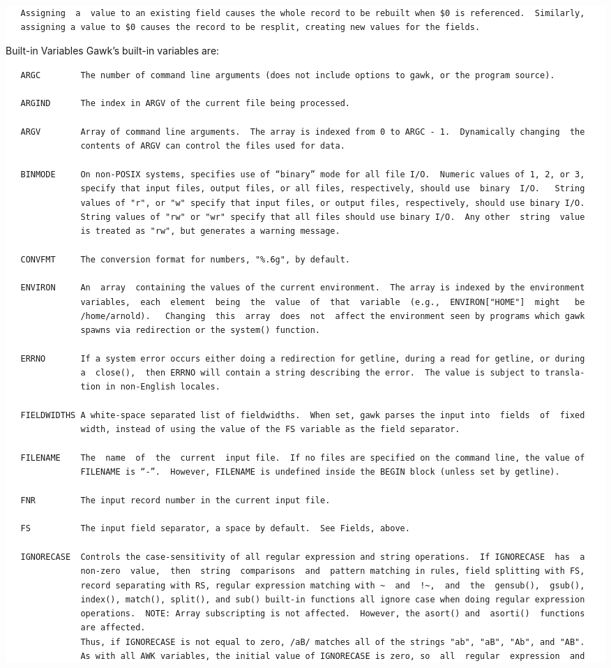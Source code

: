        Assigning  a  value to an existing field causes the whole record to be rebuilt when $0 is referenced.  Similarly,
       assigning a value to $0 causes the record to be resplit, creating new values for the fields.

   Built-in Variables
       Gawk’s built-in variables are:

       ARGC        The number of command line arguments (does not include options to gawk, or the program source).

       ARGIND      The index in ARGV of the current file being processed.

       ARGV        Array of command line arguments.  The array is indexed from 0 to ARGC - 1.  Dynamically changing  the
                   contents of ARGV can control the files used for data.

       BINMODE     On non-POSIX systems, specifies use of “binary” mode for all file I/O.  Numeric values of 1, 2, or 3,
                   specify that input files, output files, or all files, respectively, should use  binary  I/O.   String
                   values of "r", or "w" specify that input files, or output files, respectively, should use binary I/O.
                   String values of "rw" or "wr" specify that all files should use binary I/O.  Any other  string  value
                   is treated as "rw", but generates a warning message.

       CONVFMT     The conversion format for numbers, "%.6g", by default.

       ENVIRON     An  array  containing the values of the current environment.  The array is indexed by the environment
                   variables,  each  element  being  the  value  of  that  variable  (e.g.,  ENVIRON["HOME"]  might   be
                   /home/arnold).   Changing  this  array  does  not  affect the environment seen by programs which gawk
                   spawns via redirection or the system() function.

       ERRNO       If a system error occurs either doing a redirection for getline, during a read for getline, or during
                   a  close(),  then ERRNO will contain a string describing the error.  The value is subject to transla-
                   tion in non-English locales.

       FIELDWIDTHS A white-space separated list of fieldwidths.  When set, gawk parses the input into  fields  of  fixed
                   width, instead of using the value of the FS variable as the field separator.

       FILENAME    The  name  of  the  current  input file.  If no files are specified on the command line, the value of
                   FILENAME is “-”.  However, FILENAME is undefined inside the BEGIN block (unless set by getline).

       FNR         The input record number in the current input file.

       FS          The input field separator, a space by default.  See Fields, above.

       IGNORECASE  Controls the case-sensitivity of all regular expression and string operations.  If IGNORECASE  has  a
                   non-zero  value,  then  string  comparisons  and  pattern matching in rules, field splitting with FS,
                   record separating with RS, regular expression matching with ~  and  !~,  and  the  gensub(),  gsub(),
                   index(), match(), split(), and sub() built-in functions all ignore case when doing regular expression
                   operations.  NOTE: Array subscripting is not affected.  However, the asort() and  asorti()  functions
                   are affected.
                   Thus, if IGNORECASE is not equal to zero, /aB/ matches all of the strings "ab", "aB", "Ab", and "AB".
                   As with all AWK variables, the initial value of IGNORECASE is zero, so  all  regular  expression  and